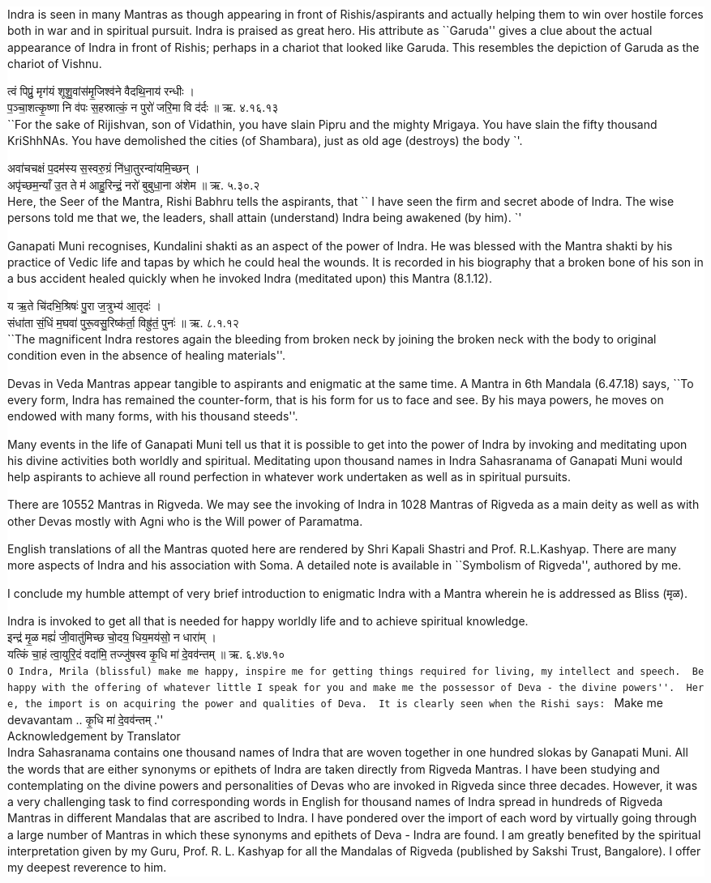 Indra is seen in many Mantras as though appearing in front of Rishis/aspirants and actually helping them to win over hostile forces both in war and in spiritual pursuit.  Indra is praised as great hero.  His attribute as ``Garuda'' gives a clue about the actual appearance of Indra in front of Rishis; perhaps in a chariot that looked like Garuda.  This resembles the depiction of Garuda as the chariot of Vishnu.  
  
त्वं पिप्रुं॒ मृग॑यं शूशु॒वांस॑मृ॒जिश्व॑ने वैदथि॒नाय॑ रन्धीः ।  
प॒ञ्चा॒शत्कृ॒ष्णा नि व॑पः स॒हस्रात्कं॒ न पुरो॑ जरि॒मा वि द॑र्दः ॥ ऋ. ४.१६.१३  
``For the sake of Rijishvan, son of Vidathin, you have slain Pipru and the mighty Mrigaya.  You have slain the fifty thousand KriShhNAs.  You have demolished the cities (of Shambara), just as old age (destroys) the body `'.  
  
अवा॑चचक्षं प॒दम॑स्य स॒स्वरु॒ग्रं नि॑धा॒तुरन्वा॑यमि॒च्छन् ।  
अपृ॑च्छम॒न्याँ उ॒त ते म॑ आहु॒रिन्द्रं॒ नरो॑ बुबुधा॒ना अ॑शेम ॥ ऋ. ५.३०.२  
Here, the Seer of the Mantra, Rishi Babhru tells the aspirants, that `` I have seen the firm and secret abode of Indra.  The wise persons told me that we, the leaders, shall attain (understand) Indra being awakened (by him).  `'  
  
Ganapati Muni recognises, Kundalini shakti as an aspect of the power of Indra.  He was blessed with the Mantra shakti by his practice of Vedic life and tapas by which he could heal the wounds.  It is recorded in his biography that a broken bone of his son in a bus accident healed quickly when he invoked Indra (meditated upon) this Mantra (8.1.12).  
  
य ऋ॒ते चि॑दभि॒श्रिषः॑ पु॒रा ज॒त्रुभ्य॑ आ॒तृदः॑ ।  
संधा॑ता सं॒धिं म॒घवा॑ पुरू॒वसु॒रिष्क॑र्ता॒ विह्रु॑तं॒ पुनः॑ ॥ ऋ. ८.१.१२  
``The magnificent Indra restores again the bleeding from broken neck by joining the broken neck with the body to original condition even in the absence of healing materials''.  
  
Devas in Veda Mantras appear tangible to aspirants and enigmatic at the same time.  A Mantra in 6th Mandala (6.47.18) says, ``To every form, Indra has remained the counter-form, that is his form for us to face and see.  By his maya powers, he moves on endowed with many forms, with his thousand steeds''.  
  
Many events in the life of Ganapati Muni tell us that it is possible to get into the power of Indra by invoking and meditating upon his divine activities both worldly and spiritual.  Meditating upon thousand names in Indra Sahasranama of Ganapati Muni would help aspirants to achieve all round perfection in whatever work undertaken as well as in spiritual pursuits.  
  
There are 10552 Mantras in Rigveda.  We may see the invoking of Indra in 1028 Mantras of Rigveda as a main deity as well as with other Devas mostly with Agni who is the Will power of Paramatma.  
  
English translations of all the Mantras quoted here are rendered by Shri Kapali Shastri and Prof.  R.L.Kashyap.  There are many more aspects of Indra and his association with Soma.  A detailed note is available in ``Symbolism of Rigveda'', authored by me.  
  
I conclude my humble attempt of very brief introduction to enigmatic Indra with a Mantra wherein he is addressed as Bliss (मृळ).  
  
Indra is invoked to get all that is needed for happy worldly life and to achieve spiritual knowledge.  
इन्द्र॑ मृ॒ळ मह्यं॑ जी॒वातु॑मिच्छ चो॒दय॒ धिय॒मय॑सो॒ न धारा॑म् ।  
यत्किं चा॒हं त्वा॒युरि॒दं वदा॑मि॒ तज्जु॑षस्व कृ॒धि मा॑ दे॒वव॑न्तम् ॥ ऋ. ६.४७.१०  
``O Indra, Mrila (blissful) make me happy, inspire me for getting things required for living, my intellect and speech.  Be happy with the offering of whatever little I speak for you and make me the possessor of Deva - the divine powers''.  Here, the import is on acquiring the power and qualities of Deva.  It is clearly seen when the Rishi says: `` Make me devavantam .. कृ॒धि मा॑ दे॒वव॑न्तम्  .''  
Acknowledgement by Translator  
Indra Sahasranama contains one thousand names of Indra that are woven together in one hundred slokas by Ganapati Muni.  All the words that are either synonyms or epithets of Indra are taken directly from Rigveda Mantras.  I have been studying and contemplating on the divine powers and personalities of Devas who are invoked in Rigveda since three decades.  However, it was a very challenging task to find corresponding words in English for thousand names of Indra spread in hundreds of Rigveda Mantras in different Mandalas that are ascribed to Indra.  I have pondered over the import of each word by virtually going through a large number of Mantras in which these synonyms and epithets of Deva - Indra are found.  I am greatly benefited by the spiritual interpretation given by my Guru, Prof. R. L. Kashyap for all the Mandalas of Rigveda (published by Sakshi Trust, Bangalore).  I offer my deepest reverence to him.  